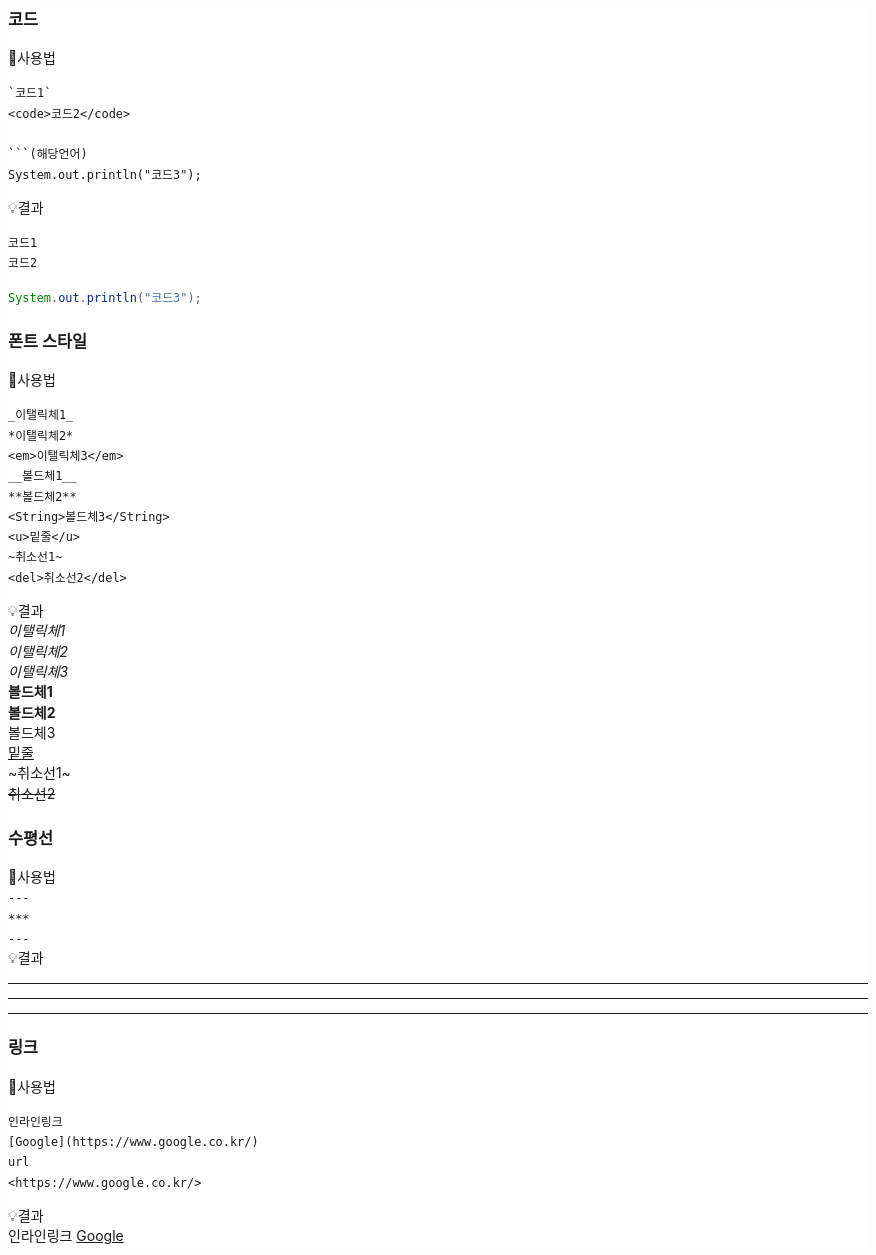 ### 코드
📝사용법   
```
`코드1`   
<code>코드2</code>   

```(해당언어)   
System.out.println("코드3");   
```
💡결과   

`코드1`    
<code>코드2</code>   
```java   
System.out.println("코드3");   
```   


### 폰트 스타일
📝사용법   
```
_이탤릭체1_
*이탤릭체2*
<em>이탤릭체3</em>
__볼드체1__
**볼드체2**
<String>볼드체3</String>
<u>밑줄</u>
~취소선1~
<del>취소선2</del>

```
💡결과   
_이탤릭체1_  
*이탤릭체2*  
<em>이탤릭체3</em>  
__볼드체1__  
**볼드체2**  
<String>볼드체3</String>  
<u>밑줄</u>  
~취소선1~  
<del>취소선2</del>  

### 수평선
📝사용법   
``` --- ```   
``` *** ```   
``` --- ```  
💡결과   

---    
***   
---   

### 링크
📝사용법   

```
인라인링크
[Google](https://www.google.co.kr/)
url
<https://www.google.co.kr/>
```
💡결과   
인라인링크
[Google](https://www.google.co.kr/)  
```